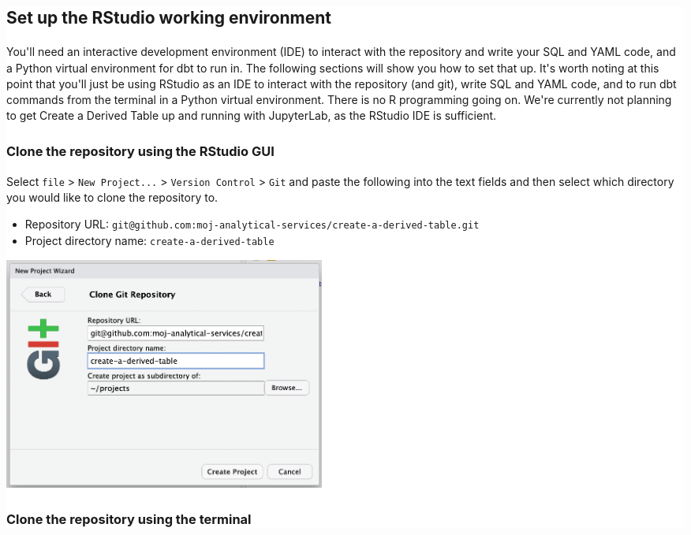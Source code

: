 ## Set up the RStudio working environment

You'll need an interactive development environment (IDE) to interact with the repository and write your SQL and YAML code, and a Python virtual environment for dbt to run in. The following sections will show you how to set that up. It's worth noting at this point that you'll just be using RStudio as an IDE to interact with the repository (and git), write SQL and YAML code, and to run dbt commands from the terminal in a Python virtual environment. There is no R programming going on. We're currently not planning to get Create a Derived Table up and running with JupyterLab, as the RStudio IDE is sufficient.


### Clone the repository using the RStudio GUI

Select `file` > `New Project...` > `Version Control` > `Git` and paste the following into the text fields and then select which directory you would like to clone the repository to.

- Repository URL: `git@github.com:moj-analytical-services/create-a-derived-table.git`
- Project directory name: `create-a-derived-table`

<img src="../../../images/create-a-derived-table/new-version-control-project.png" alt="New R Studio version control project" width="400"/>


### Clone the repository using the terminal
